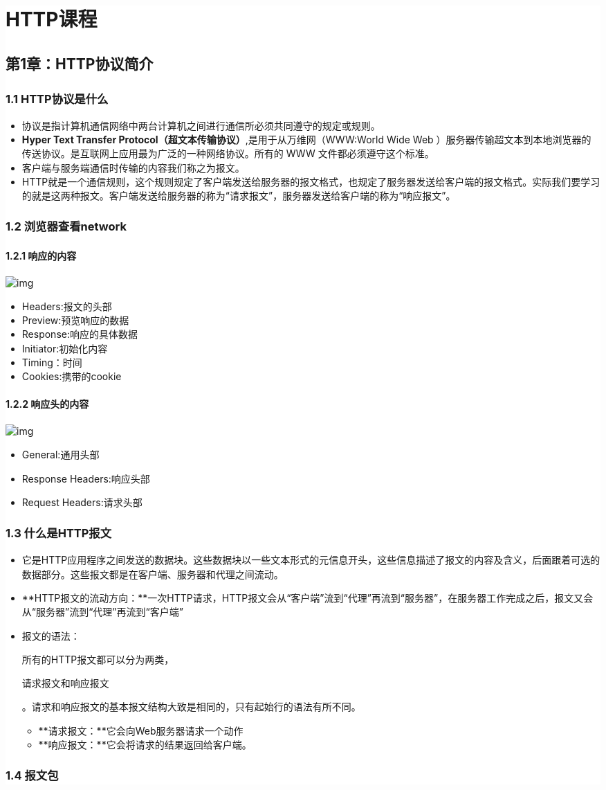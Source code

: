 # HTTP课程

## 第1章：HTTP协议简介

### 1.1 HTTP协议是什么

- 协议是指计算机通信网络中两台计算机之间进行通信所必须共同遵守的规定或规则。
- **Hyper Text Transfer Protocol（超文本传输协议）**,是用于从万维网（WWW:World Wide Web ）服务器传输超文本到本地浏览器的传送协议。是互联网上应用最为广泛的一种网络协议。所有的 WWW 文件都必须遵守这个标准。
- 客户端与服务端通信时传输的内容我们称之为报文。
- HTTP就是一个通信规则，这个规则规定了客户端发送给服务器的报文格式，也规定了服务器发送给客户端的报文格式。实际我们要学习的就是这两种报文。客户端发送给服务器的称为“请求报文”，服务器发送给客户端的称为“响应报文”。

### 1.2 浏览器查看network

#### 1.2.1 响应的内容

![img](https://tva1.sinaimg.cn/large/00831rSTly1gcw5y1yyjuj315k0fy3zb.jpg)

- Headers:报文的头部
- Preview:预览响应的数据
- Response:响应的具体数据
- Initiator:初始化内容
- Timing：时间
- Cookies:携带的cookie

#### 1.2.2 响应头的内容

![img](https://tva1.sinaimg.cn/large/00831rSTly1gcw64ze0g0j30b804cq2s.jpg)

- General:通用头部
- Response Headers:响应头部

- Request Headers:请求头部

### 1.3 什么是HTTP报文

- 它是HTTP应用程序之间发送的数据块。这些数据块以一些文本形式的元信息开头，这些信息描述了报文的内容及含义，后面跟着可选的数据部分。这些报文都是在客户端、服务器和代理之间流动。

- **HTTP报文的流动方向：**一次HTTP请求，HTTP报文会从“客户端”流到“代理”再流到“服务器”，在服务器工作完成之后，报文又会从“服务器”流到“代理”再流到“客户端”

- 报文的语法：

  所有的HTTP报文都可以分为两类，

  请求报文和响应报文

  。请求和响应报文的基本报文结构大致是相同的，只有起始行的语法有所不同。

  - **请求报文：**它会向Web服务器请求一个动作
  - **响应报文：**它会将请求的结果返回给客户端。

### 1.4 报文包
